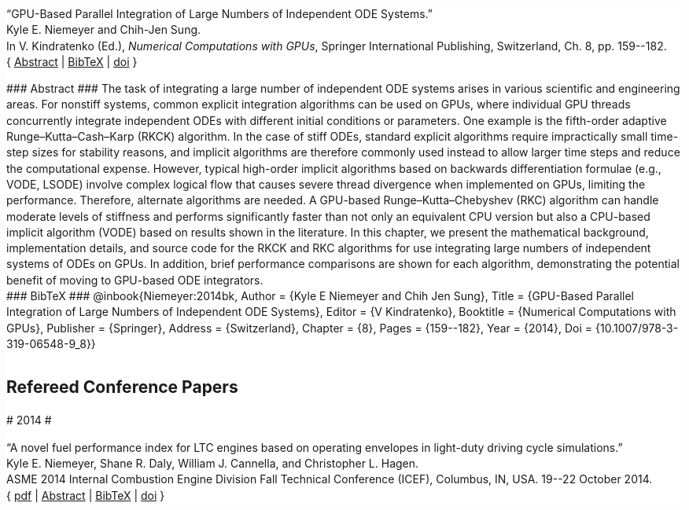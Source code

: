 “GPU-Based Parallel Integration of Large Numbers of Independent ODE Systems.”  
Kyle E. Niemeyer and Chih-Jen Sung.  
In V. Kindratenko (Ed.), *Numerical Computations with GPUs*, Springer International Publishing, Switzerland, Ch. 8, pp. 159--182.  
\{ [Abstract]() | [BibTeX]() | [doi](http://dx.doi.org/10.1007/978-3-319-06548-9_8) \}

 <div class="abstract">
### Abstract ###
The task of integrating a large number of independent ODE systems arises in various scientific and engineering areas. For nonstiff systems, common explicit integration algorithms can be used on GPUs, where individual GPU threads concurrently integrate independent ODEs with different initial conditions or parameters. One example is the fifth-order adaptive Runge–Kutta–Cash–Karp (RKCK) algorithm. In the case of stiff ODEs, standard explicit algorithms require impractically small time-step sizes for stability reasons, and implicit algorithms are therefore commonly used instead to allow larger time steps and reduce the computational expense. However, typical high-order implicit algorithms based on backwards differentiation formulae (e.g., VODE, LSODE) involve complex logical flow that causes severe thread divergence when implemented on GPUs, limiting the performance. Therefore, alternate algorithms are needed. A GPU-based Runge–Kutta–Chebyshev (RKC) algorithm can handle moderate levels of stiffness and performs significantly faster than not only an equivalent CPU version but also a CPU-based implicit algorithm (VODE) based on results shown in the literature. In this chapter, we present the mathematical background, implementation details, and source code for the RKCK and RKC algorithms for use integrating large numbers of independent systems of ODEs on GPUs. In addition, brief performance comparisons are shown for each algorithm, demonstrating the potential benefit of moving to GPU-based ODE integrators.
 </div>

 <div class="bibtex">
### BibTeX ###
    @inbook{Niemeyer:2014bk,
	Author = {Kyle E Niemeyer and Chih Jen Sung},
	Title = {GPU-Based Parallel Integration of Large Numbers of Independent ODE Systems},
	Editor = {V Kindratenko},
	Booktitle = {Numerical Computations with GPUs},
	Publisher = {Springer},
	Address = {Switzerland},
	Chapter = {8},
	Pages = {159--182},
	Year = {2014},
	Doi = {10.1007/978-3-319-06548-9_8}}
 </div>

</div>

## Refereed Conference Papers ##

<div class="section">
# 2014 #

“A novel fuel performance index for LTC engines based on operating envelopes in light-duty driving cycle simulations.”  
Kyle E. Niemeyer, Shane R. Daly, William J. Cannella, and Christopher L. Hagen.  
ASME 2014 Internal Combustion Engine Division Fall Technical Conference (ICEF), Columbus, IN, USA. 19--22 October 2014.  
\{ [pdf](/files/pubs/Niemeyer_etal_ICEF2014.pdf) | [Abstract]() | [BibTeX]() | [doi](http://dx.doi.org/10.1115/ICEF2014-5478) \}
